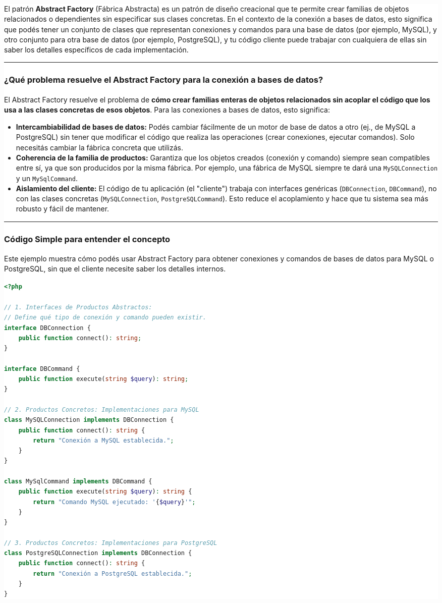El patrón **Abstract Factory** (Fábrica Abstracta) es un patrón de diseño creacional que te permite crear familias de objetos relacionados o dependientes sin especificar sus clases concretas. En el contexto de la conexión a bases de datos, esto significa que podés tener un conjunto de clases que representan conexiones y comandos para una base de datos (por ejemplo, MySQL), y otro conjunto para otra base de datos (por ejemplo, PostgreSQL), y tu código cliente puede trabajar con cualquiera de ellas sin saber los detalles específicos de cada implementación.

---

### ¿Qué problema resuelve el Abstract Factory para la conexión a bases de datos?

El Abstract Factory resuelve el problema de **cómo crear familias enteras de objetos relacionados sin acoplar el código que los usa a las clases concretas de esos objetos**. Para las conexiones a bases de datos, esto significa:

* **Intercambiabilidad de bases de datos:** Podés cambiar fácilmente de un motor de base de datos a otro (ej., de MySQL a PostgreSQL) sin tener que modificar el código que realiza las operaciones (crear conexiones, ejecutar comandos). Solo necesitás cambiar la fábrica concreta que utilizás.
* **Coherencia de la familia de productos:** Garantiza que los objetos creados (conexión y comando) siempre sean compatibles entre sí, ya que son producidos por la misma fábrica. Por ejemplo, una fábrica de MySQL siempre te dará una `MySQLConnection` y un `MySqlCommand`.
* **Aislamiento del cliente:** El código de tu aplicación (el "cliente") trabaja con interfaces genéricas (`DBConnection`, `DBCommand`), no con las clases concretas (`MySQLConnection`, `PostgreSQLCommand`). Esto reduce el acoplamiento y hace que tu sistema sea más robusto y fácil de mantener.

---

### Código Simple para entender el concepto

Este ejemplo muestra cómo podés usar Abstract Factory para obtener conexiones y comandos de bases de datos para MySQL o PostgreSQL, sin que el cliente necesite saber los detalles internos.

```php
<?php

// 1. Interfaces de Productos Abstractos:
// Define qué tipo de conexión y comando pueden existir.
interface DBConnection {
    public function connect(): string;
}

interface DBCommand {
    public function execute(string $query): string;
}

// 2. Productos Concretos: Implementaciones para MySQL
class MySQLConnection implements DBConnection {
    public function connect(): string {
        return "Conexión a MySQL establecida.";
    }
}

class MySqlCommand implements DBCommand {
    public function execute(string $query): string {
        return "Comando MySQL ejecutado: '{$query}'";
    }
}

// 3. Productos Concretos: Implementaciones para PostgreSQL
class PostgreSQLConnection implements DBConnection {
    public function connect(): string {
        return "Conexión a PostgreSQL establecida.";
    }
}

```